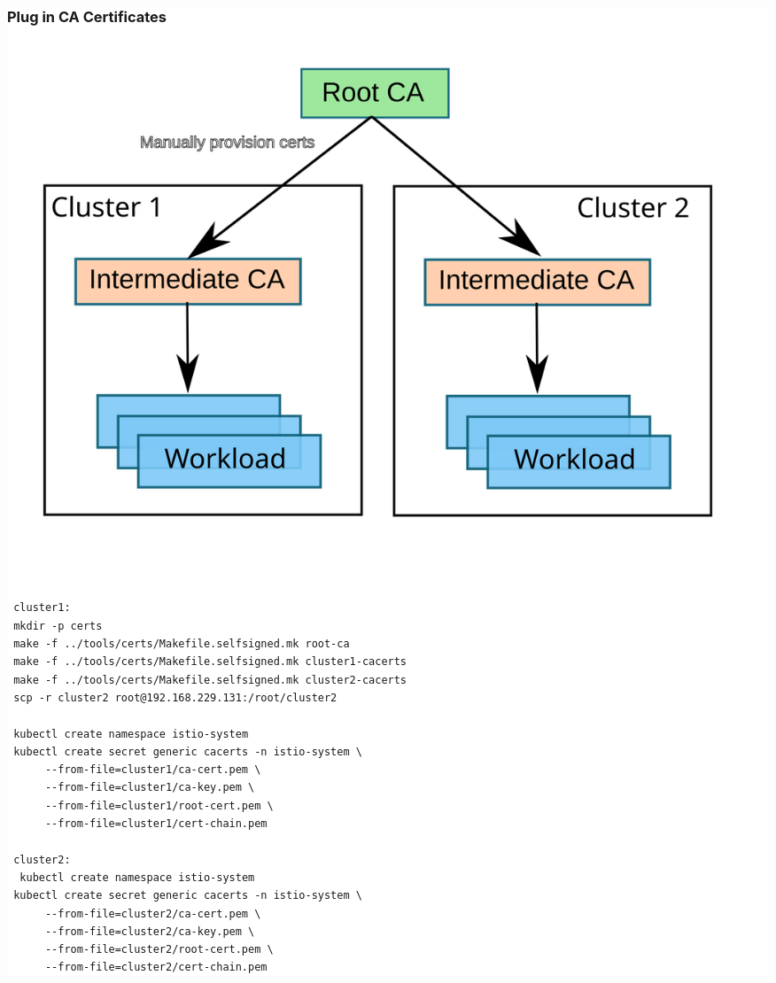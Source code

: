 ### Plug in CA Certificates

![ca-hierarchy](images\ca-hierarchy.svg)

```
 cluster1:
 mkdir -p certs
 make -f ../tools/certs/Makefile.selfsigned.mk root-ca
 make -f ../tools/certs/Makefile.selfsigned.mk cluster1-cacerts
 make -f ../tools/certs/Makefile.selfsigned.mk cluster2-cacerts
 scp -r cluster2 root@192.168.229.131:/root/cluster2
 
 kubectl create namespace istio-system
 kubectl create secret generic cacerts -n istio-system \
      --from-file=cluster1/ca-cert.pem \
      --from-file=cluster1/ca-key.pem \
      --from-file=cluster1/root-cert.pem \
      --from-file=cluster1/cert-chain.pem
      
 cluster2:
  kubectl create namespace istio-system
 kubectl create secret generic cacerts -n istio-system \
      --from-file=cluster2/ca-cert.pem \
      --from-file=cluster2/ca-key.pem \
      --from-file=cluster2/root-cert.pem \
      --from-file=cluster2/cert-chain.pem
```
